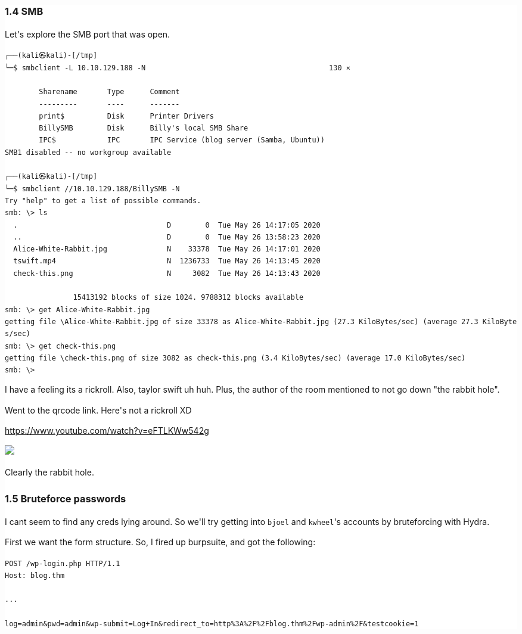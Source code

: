 ### 1.4 SMB
Let's explore the SMB port that was open.
```
┌──(kali㉿kali)-[/tmp]
└─$ smbclient -L 10.10.129.188 -N                                           130 ⨯

        Sharename       Type      Comment
        ---------       ----      -------
        print$          Disk      Printer Drivers
        BillySMB        Disk      Billy's local SMB Share
        IPC$            IPC       IPC Service (blog server (Samba, Ubuntu))
SMB1 disabled -- no workgroup available
                                                                                  
┌──(kali㉿kali)-[/tmp]
└─$ smbclient //10.10.129.188/BillySMB -N
Try "help" to get a list of possible commands.
smb: \> ls
  .                                   D        0  Tue May 26 14:17:05 2020
  ..                                  D        0  Tue May 26 13:58:23 2020
  Alice-White-Rabbit.jpg              N    33378  Tue May 26 14:17:01 2020
  tswift.mp4                          N  1236733  Tue May 26 14:13:45 2020
  check-this.png                      N     3082  Tue May 26 14:13:43 2020

                15413192 blocks of size 1024. 9788312 blocks available
smb: \> get Alice-White-Rabbit.jpg
getting file \Alice-White-Rabbit.jpg of size 33378 as Alice-White-Rabbit.jpg (27.3 KiloBytes/sec) (average 27.3 KiloBytes/sec)
smb: \> get check-this.png 
getting file \check-this.png of size 3082 as check-this.png (3.4 KiloBytes/sec) (average 17.0 KiloBytes/sec)
smb: \> 
```

I have a feeling its a rickroll. Also, taylor swift uh huh. Plus, the author of the room mentioned to not go down "the rabbit hole".

Went to the qrcode link. Here's not a rickroll XD 

https://www.youtube.com/watch?v=eFTLKWw542g

![](https://i.imgur.com/Ql3cqlS.png)

Clearly the rabbit hole.

### 1.5 Bruteforce passwords
I cant seem to find any creds lying around. So we'll try getting into `bjoel` and `kwheel`'s accounts by bruteforcing with Hydra.

First we want the form structure. So, I fired up burpsuite, and got the following:
```
POST /wp-login.php HTTP/1.1
Host: blog.thm

...

log=admin&pwd=admin&wp-submit=Log+In&redirect_to=http%3A%2F%2Fblog.thm%2Fwp-admin%2F&testcookie=1
```
